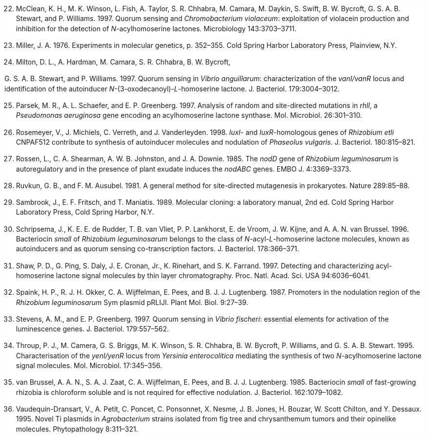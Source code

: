22. McClean, K. H., M. K. Winson, L. Fish, A. Taylor, S. R. Chhabra, M. Camara, M. Daykin, S. Swift, B. W. Bycroft, G. S. A. B. Stewart, and P. Williams. 1997. Quorum sensing and *Chromobacterium violaceum*: exploitation of violacein production and inhibition for the detection of *N*-acylhomoserine lactones. Microbiology 143:3703–3711.

23. Miller, J. A. 1976. Experiments in molecular genetics, p. 352–355. Cold Spring Harbor Laboratory Press, Plainview, N.Y.

24. Milton, D. L., A. Hardman, M. Camara, S. R. Chhabra, B. W. Bycroft,

G. S. A. B. Stewart, and P. Williams. 1997. Quorum sensing in *Vibrio anguillarum*: characterization of the *vanI/vanR* locus and identification of the autoinducer *N*-(3-oxodecanoyl)-*L*-homoserine lactone. J. Bacteriol. 179:3004–3012.

25. Parsek, M. R., A. L. Schaefer, and E. P. Greenberg. 1997. Analysis of random and site-directed mutations in *rhll*, a *Pseudomonas aeruginosa* gene encoding an acylhomoserine lactone synthase. Mol. Microbiol. 26:301–310.

26. Rosemeyer, V., J. Michiels, C. Verreth, and J. Vanderleyden. 1998. *luxI*- and *luxR*-homologous genes of *Rhizobium etli* CNPAF512 contribute to synthesis of autoinducer molecules and nodulation of *Phaseolus vulgaris*. J. Bacteriol. 180:815–821.

27. Rossen, L., C. A. Shearman, A. W. B. Johnston, and J. A. Downie. 1985. The *nodD* gene of *Rhizobium leguminosarum* is autoregulatory and in the presence of plant exudate induces the *nodABC* genes. EMBO J. 4:3369–3373.

28. Ruvkun, G. B., and F. M. Ausubel. 1981. A general method for site-directed mutagenesis in prokaryotes. Nature 289:85–88.

29. Sambrook, J., E. F. Fritsch, and T. Maniatis. 1989. Molecular cloning: a laboratory manual, 2nd ed. Cold Spring Harbor Laboratory Press, Cold Spring Harbor, N.Y.

30. Schripsema, J., K. E. E. de Rudder, T. B. van Vliet, P. P. Lankhorst, E. de Vroom, J. W. Kijne, and A. A. N. van Brussel. 1996. Bacteriocin *small* of *Rhizobium leguminosarum* belongs to the class of *N*-acyl-*L*-homoserine lactone molecules, known as autoinducers and as quorum sensing co-transcription factors. J. Bacteriol. 178:366–371.

31. Shaw, P. D., G. Ping, S. Daly, J. E. Cronan, Jr., K. Rinehart, and S. K. Farrand. 1997. Detecting and characterizing acyl-homoserine lactone signal molecules by thin layer chromatography. Proc. Natl. Acad. Sci. USA 94:6036–6041.

32. Spaink, H. P., R. J. H. Okker, C. A. Wijffelman, E. Pees, and B. J. J. Lugtenberg. 1987. Promoters in the nodulation region of the *Rhizobium leguminosarum* Sym plasmid pRLIJI. Plant Mol. Biol. 9:27–39.

33. Stevens, A. M., and E. P. Greenberg. 1997. Quorum sensing in *Vibrio fischeri*: essential elements for activation of the luminescence genes. J. Bacteriol. 179:557–562.

34. Throup, P. J., M. Camera, G. S. Briggs, M. K. Winson, S. R. Chhabra, B. W. Bycroft, P. Williams, and G. S. A. B. Stewart. 1995. Characterisation of the *yenI/yenR* locus from *Yersinia enterocolitica* mediating the synthesis of two *N*-acylhomoserine lactone signal molecules. Mol. Microbiol. 17:345–356.

35. van Brussel, A. A. N., S. A. J. Zaat, C. A. Wijffelman, E. Pees, and B. J. J. Lugtenberg. 1985. Bacteriocin *small* of fast-growing rhizobia is chloroform soluble and is not required for effective nodulation. J. Bacteriol. 162:1079–1082.

36. Vaudequin-Dransart, V., A. Petit, C. Poncet, C. Ponsonnet, X. Nesme, J. B. Jones, H. Bouzar, W. Scott Chilton, and Y. Dessaux. 1995. Novel Ti plasmids in *Agrobacterium* strains isolated from fig tree and chrysanthemum tumors and their opinelike molecules. Phytopathology 8:311–321.
